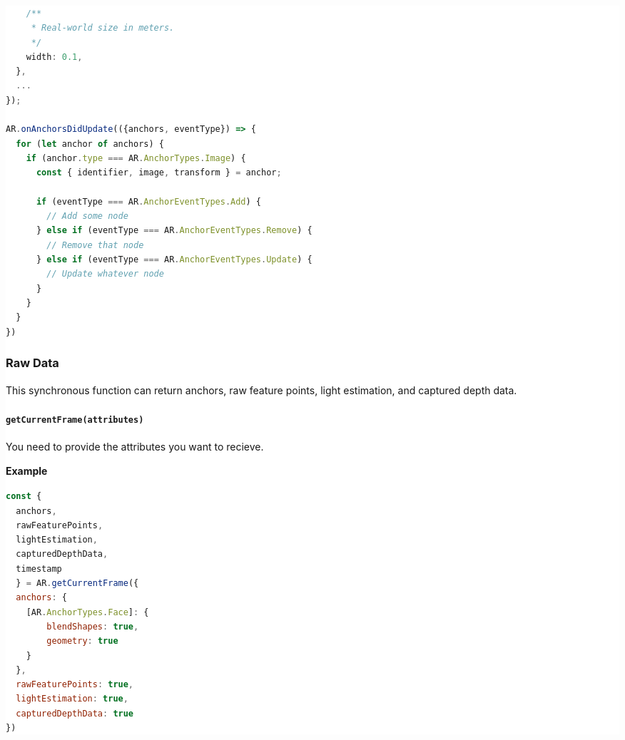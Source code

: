 ```js
    /**
     * Real-world size in meters. 
     */
    width: 0.1, 
  },
  ...
});

AR.onAnchorsDidUpdate(({anchors, eventType}) => {
  for (let anchor of anchors) {
    if (anchor.type === AR.AnchorTypes.Image) {
      const { identifier, image, transform } = anchor;

      if (eventType === AR.AnchorEventTypes.Add) {
        // Add some node
      } else if (eventType === AR.AnchorEventTypes.Remove) {
        // Remove that node
      } else if (eventType === AR.AnchorEventTypes.Update) {
        // Update whatever node
      }
    }
  }
})
```

### Raw Data
This synchronous function can return anchors, raw feature points, light estimation, and captured depth data.

#### `getCurrentFrame(attributes)`
You need to provide the attributes you want to recieve.

**Example**
```js
const {
  anchors, 
  rawFeaturePoints, 
  lightEstimation, 
  capturedDepthData,
  timestamp
  } = AR.getCurrentFrame({
  anchors: { 
    [AR.AnchorTypes.Face]: {
        blendShapes: true, 
        geometry: true
    }
  }, 
  rawFeaturePoints: true, 
  lightEstimation: true, 
  capturedDepthData: true
})

```

